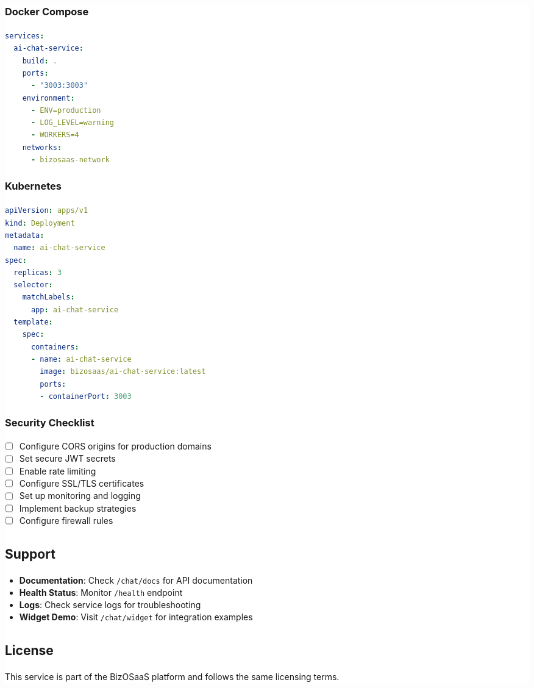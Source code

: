 ### Docker Compose

```yaml
services:
  ai-chat-service:
    build: .
    ports:
      - "3003:3003"
    environment:
      - ENV=production
      - LOG_LEVEL=warning
      - WORKERS=4
    networks:
      - bizosaas-network
```

### Kubernetes

```yaml
apiVersion: apps/v1
kind: Deployment
metadata:
  name: ai-chat-service
spec:
  replicas: 3
  selector:
    matchLabels:
      app: ai-chat-service
  template:
    spec:
      containers:
      - name: ai-chat-service
        image: bizosaas/ai-chat-service:latest
        ports:
        - containerPort: 3003
```

### Security Checklist

- [ ] Configure CORS origins for production domains
- [ ] Set secure JWT secrets
- [ ] Enable rate limiting
- [ ] Configure SSL/TLS certificates
- [ ] Set up monitoring and logging
- [ ] Implement backup strategies
- [ ] Configure firewall rules

## Support

- **Documentation**: Check `/chat/docs` for API documentation
- **Health Status**: Monitor `/health` endpoint
- **Logs**: Check service logs for troubleshooting
- **Widget Demo**: Visit `/chat/widget` for integration examples

## License

This service is part of the BizOSaaS platform and follows the same licensing terms.